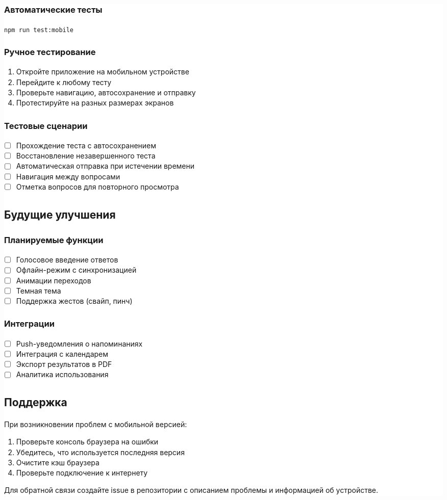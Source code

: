 ### Автоматические тесты
```bash
npm run test:mobile
```

### Ручное тестирование
1. Откройте приложение на мобильном устройстве
2. Перейдите к любому тесту
3. Проверьте навигацию, автосохранение и отправку
4. Протестируйте на разных размерах экранов

### Тестовые сценарии
- [ ] Прохождение теста с автосохранением
- [ ] Восстановление незавершенного теста
- [ ] Автоматическая отправка при истечении времени
- [ ] Навигация между вопросами
- [ ] Отметка вопросов для повторного просмотра

## Будущие улучшения

### Планируемые функции
- [ ] Голосовое введение ответов
- [ ] Офлайн-режим с синхронизацией
- [ ] Анимации переходов
- [ ] Темная тема
- [ ] Поддержка жестов (свайп, пинч)

### Интеграции
- [ ] Push-уведомления о напоминаниях
- [ ] Интеграция с календарем
- [ ] Экспорт результатов в PDF
- [ ] Аналитика использования

## Поддержка

При возникновении проблем с мобильной версией:

1. Проверьте консоль браузера на ошибки
2. Убедитесь, что используется последняя версия
3. Очистите кэш браузера
4. Проверьте подключение к интернету

Для обратной связи создайте issue в репозитории с описанием проблемы и информацией об устройстве.
